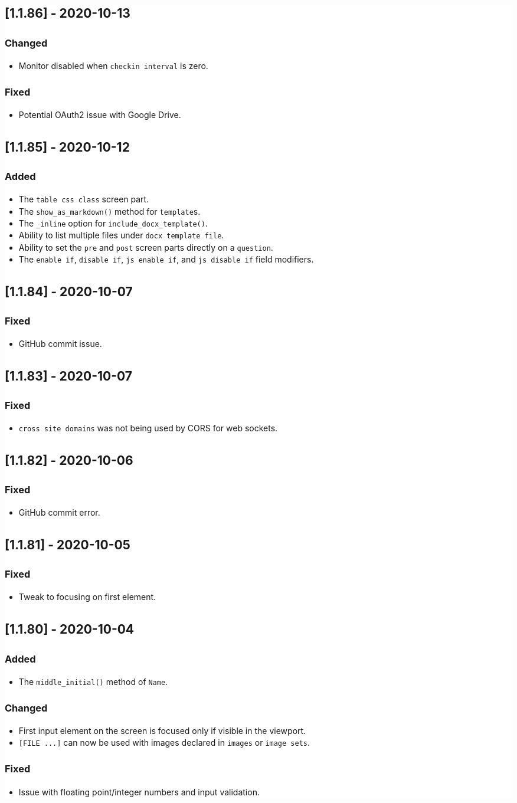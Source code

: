 ## [1.1.86] - 2020-10-13
### Changed
- Monitor disabled when `checkin interval` is zero.
### Fixed
- Potential OAuth2 issue with Google Drive.

## [1.1.85] - 2020-10-12
### Added
- The `table css class` screen part.
- The `show_as_markdown()` method for `template`s.
- The `_inline` option for `include_docx_template()`.
- Ability to list multiple files under `docx template file`.
- Ability to set the `pre` and `post` screen parts directly on a
  `question`.
- The `enable if`, `disable if`, `js enable if`, and `js disable if`
  field modifiers.

## [1.1.84] - 2020-10-07
### Fixed
- GitHub commit issue.

## [1.1.83] - 2020-10-07
### Fixed
- `cross site domains` was not being used by CORS for web sockets.

## [1.1.82] - 2020-10-06
### Fixed
- GitHub commit error.

## [1.1.81] - 2020-10-05
### Fixed
- Tweak to focusing on first element.

## [1.1.80] - 2020-10-04
### Added
- The `middle_initial()` method of `Name`.
### Changed
- First input element on the screen is focused only if visible in the
  viewport.
- `[FILE ...]` can now be used with images declared in `images` or
  `image sets`.
### Fixed
- Issue with floating point/integer numbers and input validation.
